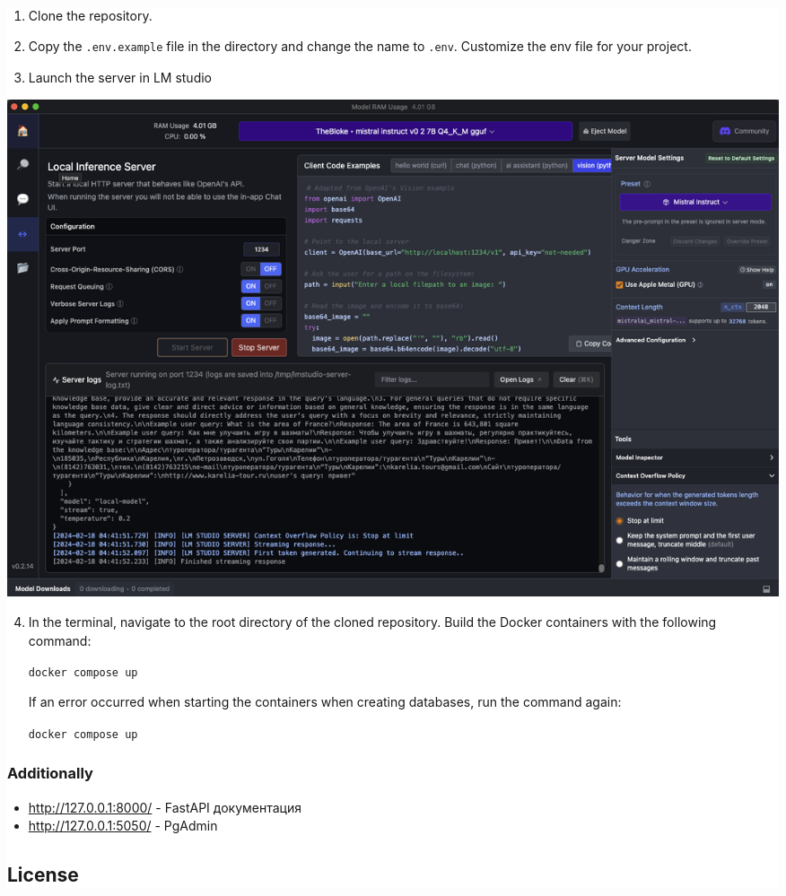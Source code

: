 1. Clone the repository.

2. Copy the `.env.example` file in the directory and change the name to `.env`. Customize the env file for your project.

3. Launch the server in LM studio

<img src="readme_images/start_LM_studio_server.png" alt="LMstudio" style="width:100%; max-width:1436px; height:auto;">

4. In the terminal, navigate to the root directory of the cloned repository. Build the Docker containers with the following command:
   ```shell
   docker compose up
   ```
   If an error occurred when starting the containers when creating databases, run the command again:
   ```shell
   docker compose up
   ```

### Additionally
* http://127.0.0.1:8000/ - FastAPI документация
* http://127.0.0.1:5050/ - PgAdmin


## License
